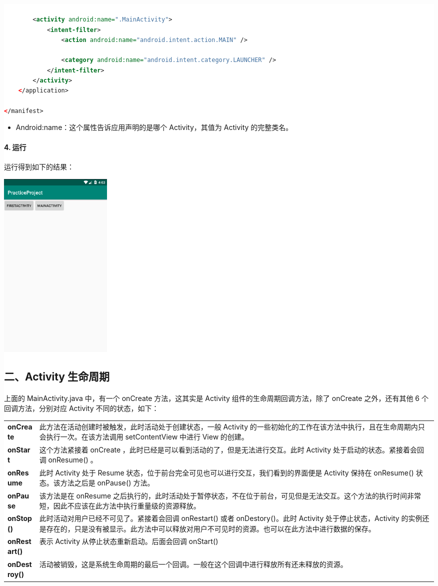 ```xml

        <activity android:name=".MainActivity">
            <intent-filter>
                <action android:name="android.intent.action.MAIN" />

                <category android:name="android.intent.category.LAUNCHER" />
            </intent-filter>
        </activity>
    </application>

</manifest>
```
- Android:name：这个属性告诉应用声明的是哪个 Activity，其值为 Activity 的完整类名。

#### 4. 运行
运行得到如下的结果：

<img src="picture\Activity_pic3.png" alt="image-20200302153801973" style="zoom:67%;" />

## 二、Activity 生命周期

上面的 MainActivity.java 中，有一个 onCreate 方法，这其实是 Activity 组件的生命周期回调方法，除了 onCreate 之外，还有其他 6 个回调方法，分别对应 Activity 不同的状态，如下：

|||
|--|--|
|**onCreate**|此方法在活动创建时被触发，此时活动处于创建状态，一般 Activity 的一些初始化的工作在该方法中执行，且在生命周期内只会执行一次。在该方法调用 setContentView 中进行 View 的创建。|
|**onStart**|这个方法紧接着 onCreate ，此时已经是可以看到活动的了，但是无法进行交互。此时 Activity 处于启动的状态。紧接着会回调 onResume() 。|
|**onResume**|此时 Activity 处于 Resume 状态，位于前台完全可见也可以进行交互，我们看到的界面便是 Activity 保持在 onResume() 状态。该方法之后是 onPause() 方法。|
|**onPause**|该方法是在 onResume 之后执行的，此时活动处于暂停状态，不在位于前台，可见但是无法交互。这个方法的执行时间非常短，因此不应该在此方法中执行重量级的资源释放。|
|**onStop()**|此时活动对用户已经不可见了。紧接着会回调 onRestart() 或者 onDestory()。此时 Activity 处于停止状态，Activity 的实例还是存在的，只是没有被显示。此方法中可以释放对用户不可见时的资源。也可以在此方法中进行数据的保存。|
|**onRestart()**|表示 Activity 从停止状态重新启动。后面会回调 onStart()|
|**onDestroy()**|活动被销毁，这是系统生命周期的最后一个回调。一般在这个回调中进行释放所有还未释放的资源。|
